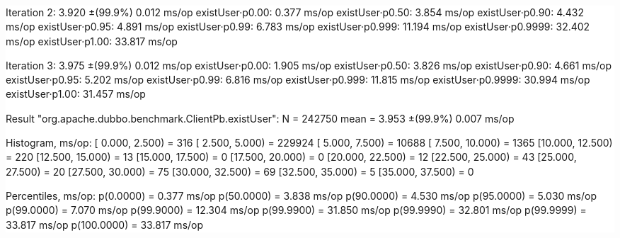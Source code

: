 Iteration   2: 3.920 ±(99.9%) 0.012 ms/op
                 existUser·p0.00:   0.377 ms/op
                 existUser·p0.50:   3.854 ms/op
                 existUser·p0.90:   4.432 ms/op
                 existUser·p0.95:   4.891 ms/op
                 existUser·p0.99:   6.783 ms/op
                 existUser·p0.999:  11.194 ms/op
                 existUser·p0.9999: 32.402 ms/op
                 existUser·p1.00:   33.817 ms/op

Iteration   3: 3.975 ±(99.9%) 0.012 ms/op
                 existUser·p0.00:   1.905 ms/op
                 existUser·p0.50:   3.826 ms/op
                 existUser·p0.90:   4.661 ms/op
                 existUser·p0.95:   5.202 ms/op
                 existUser·p0.99:   6.816 ms/op
                 existUser·p0.999:  11.815 ms/op
                 existUser·p0.9999: 30.994 ms/op
                 existUser·p1.00:   31.457 ms/op



Result "org.apache.dubbo.benchmark.ClientPb.existUser":
  N = 242750
  mean =      3.953 ±(99.9%) 0.007 ms/op

  Histogram, ms/op:
    [ 0.000,  2.500) = 316 
    [ 2.500,  5.000) = 229924 
    [ 5.000,  7.500) = 10688 
    [ 7.500, 10.000) = 1365 
    [10.000, 12.500) = 220 
    [12.500, 15.000) = 13 
    [15.000, 17.500) = 0 
    [17.500, 20.000) = 0 
    [20.000, 22.500) = 12 
    [22.500, 25.000) = 43 
    [25.000, 27.500) = 20 
    [27.500, 30.000) = 75 
    [30.000, 32.500) = 69 
    [32.500, 35.000) = 5 
    [35.000, 37.500) = 0 

  Percentiles, ms/op:
      p(0.0000) =      0.377 ms/op
     p(50.0000) =      3.838 ms/op
     p(90.0000) =      4.530 ms/op
     p(95.0000) =      5.030 ms/op
     p(99.0000) =      7.070 ms/op
     p(99.9000) =     12.304 ms/op
     p(99.9900) =     31.850 ms/op
     p(99.9990) =     32.801 ms/op
     p(99.9999) =     33.817 ms/op
    p(100.0000) =     33.817 ms/op
